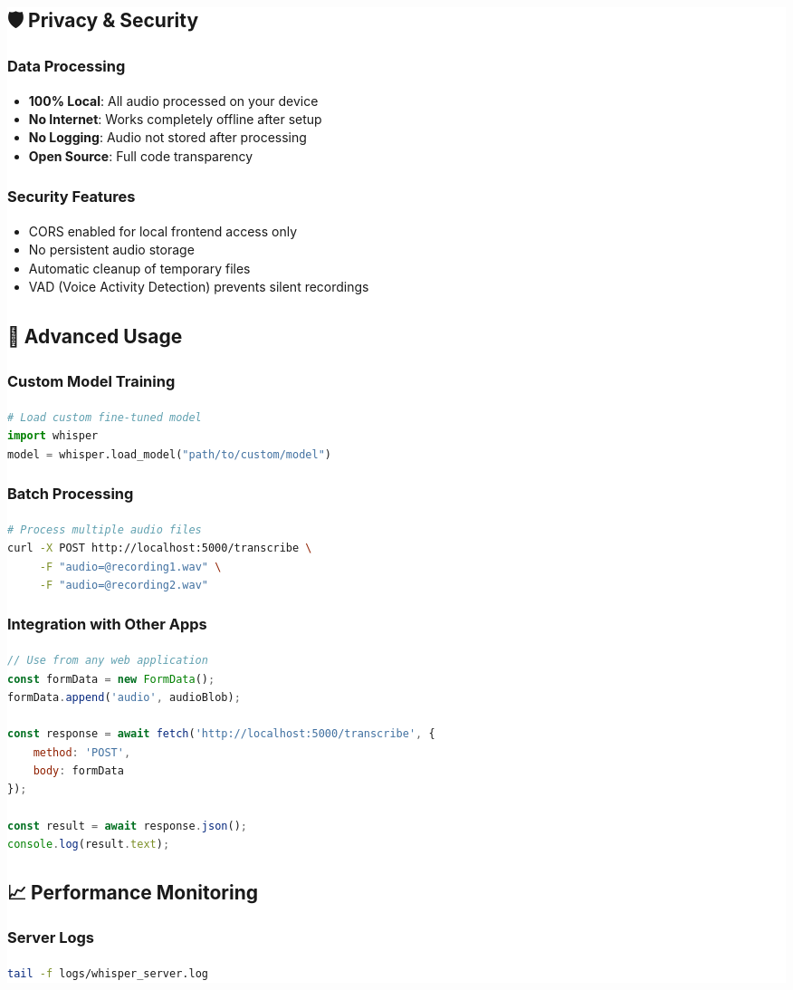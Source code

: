 ## 🛡️ Privacy & Security

### Data Processing
- **100% Local**: All audio processed on your device
- **No Internet**: Works completely offline after setup
- **No Logging**: Audio not stored after processing
- **Open Source**: Full code transparency

### Security Features
- CORS enabled for local frontend access only
- No persistent audio storage
- Automatic cleanup of temporary files
- VAD (Voice Activity Detection) prevents silent recordings

## 🚀 Advanced Usage

### Custom Model Training
```python
# Load custom fine-tuned model
import whisper
model = whisper.load_model("path/to/custom/model")
```

### Batch Processing
```bash
# Process multiple audio files
curl -X POST http://localhost:5000/transcribe \
     -F "audio=@recording1.wav" \
     -F "audio=@recording2.wav"
```

### Integration with Other Apps
```javascript
// Use from any web application
const formData = new FormData();
formData.append('audio', audioBlob);

const response = await fetch('http://localhost:5000/transcribe', {
    method: 'POST',
    body: formData
});

const result = await response.json();
console.log(result.text);
```

## 📈 Performance Monitoring

### Server Logs
```bash
tail -f logs/whisper_server.log
```

